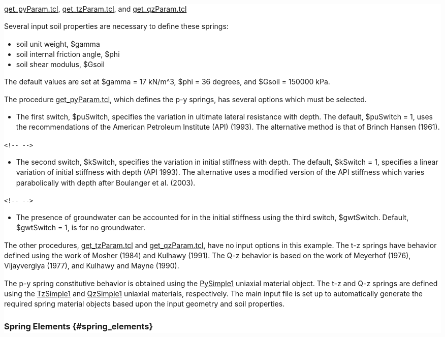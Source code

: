 [get_pyParam.tcl](Media:get_pyParam.tcl "wikilink"),
[get_tzParam.tcl](Media:get_tzParam.tcl "wikilink"), and
[get_qzParam.tcl](Media:get_qzParam.tcl "wikilink")

Several input soil properties are necessary to define these springs:

-   soil unit weight, \$gamma
-   soil internal friction angle, \$phi
-   soil shear modulus, \$Gsoil

The default values are set at \$gamma = 17 kN/m\^3, \$phi = 36 degrees,
and \$Gsoil = 150000 kPa.

The procedure [get_pyParam.tcl](Media:get_pyParam.tcl "wikilink"), which
defines the p-y springs, has several options which must be selected.

-   The first switch, \$puSwitch, specifies the variation in ultimate
    lateral resistance with depth. The default, \$puSwitch = 1, uses the
    recommendations of the American Petroleum Institute (API) (1993).
    The alternative method is that of Brinch Hansen (1961).

```{=html}
<!-- -->
```
-   The second switch, \$kSwitch, specifies the variation in initial
    stiffness with depth. The default, \$kSwitch = 1, specifies a linear
    variation of initial stiffness with depth (API 1993). The
    alternative uses a modified version of the API stiffness which
    varies parabolically with depth after Boulanger et al. (2003).

```{=html}
<!-- -->
```
-   The presence of groundwater can be accounted for in the initial
    stiffness using the third switch, \$gwtSwitch. Default, \$gwtSwitch
    = 1, is for no groundwater.

The other procedures,
[get_tzParam.tcl](Media:get_tzParam.tcl "wikilink") and
[get_qzParam.tcl](Media:get_qzParam.tcl "wikilink"), have no input
options in this example. The t-z springs have behavior defined using the
work of Mosher (1984) and Kulhawy (1991). The Q-z behavior is based on
the work of Meyerhof (1976), Vijayvergiya (1977), and Kulhawy and Mayne
(1990).

The p-y spring constitutive behavior is obtained using the
[PySimple1](PySimple1_Material "wikilink") uniaxial material object. The
t-z and Q-z springs are defined using the
[TzSimple1](TzSimple1_Material "wikilink") and
[QzSimple1](QzSimple1_Material "wikilink") uniaxial materials,
respectively. The main input file is set up to automatically generate
the required spring material objects based upon the input geometry and
soil properties.

### Spring Elements {#spring_elements}
